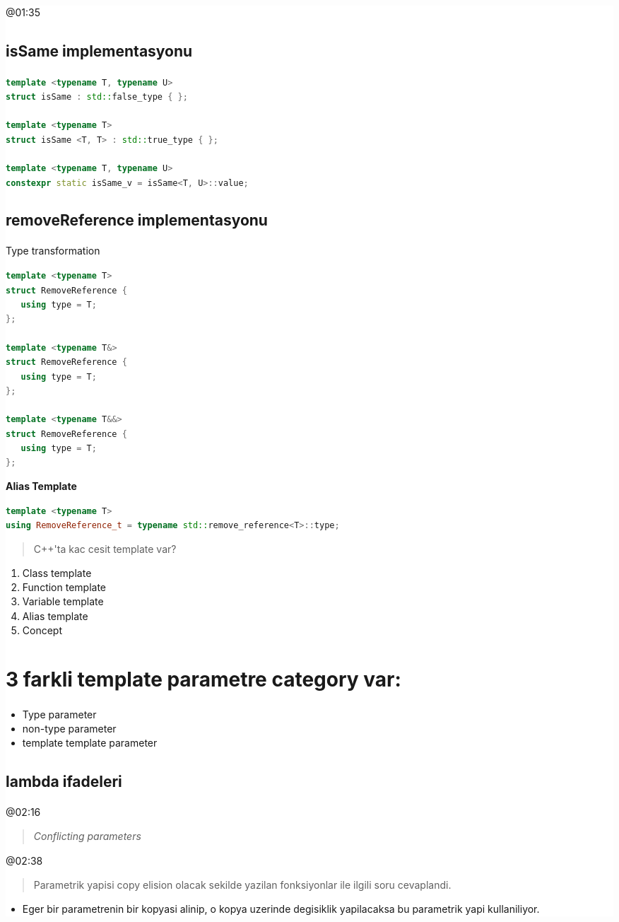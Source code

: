 @01:35
 ## isSame implementasyonu

```cpp
template <typename T, typename U>
struct isSame : std::false_type { };

template <typename T>
struct isSame <T, T> : std::true_type { };

template <typename T, typename U>
constexpr static isSame_v = isSame<T, U>::value;
```

 ## removeReference implementasyonu
 Type transformation
 
 ```cpp
template <typename T>
struct RemoveReference {
    using type = T;
};

template <typename T&>
struct RemoveReference {
    using type = T;
};

template <typename T&&>
struct RemoveReference {
    using type = T;
};
 ```
**Alias Template**

```cpp
template <typename T>
using RemoveReference_t = typename std::remove_reference<T>::type;
```
> C++'ta kac cesit template var?
1. Class template
2. Function template
3. Variable template
4. Alias template
5. Concept


 # 3 farkli template parametre category var:
  - Type parameter
  - non-type parameter
  - template template parameter

## lambda ifadeleri

@02:16
> *Conflicting parameters*

@02:38
> Parametrik yapisi copy elision olacak sekilde yazilan fonksiyonlar ile ilgili soru cevaplandi.

- Eger bir parametrenin bir kopyasi alinip, o kopya uzerinde degisiklik yapilacaksa bu parametrik yapi kullaniliyor.